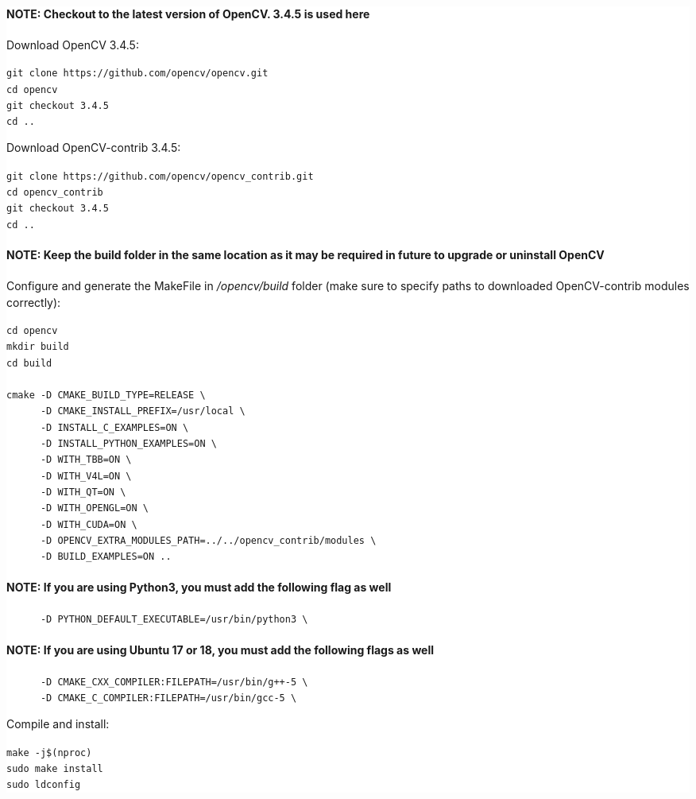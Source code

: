 #### NOTE: Checkout to the latest version of OpenCV. 3.4.5 is used here

Download OpenCV 3.4.5:

    git clone https://github.com/opencv/opencv.git
    cd opencv
    git checkout 3.4.5
    cd ..

Download OpenCV-contrib 3.4.5:

    git clone https://github.com/opencv/opencv_contrib.git
    cd opencv_contrib
    git checkout 3.4.5
    cd ..
    
#### NOTE: Keep the build folder in the same location as it may be required in future to upgrade or uninstall OpenCV

Configure and generate the MakeFile in */opencv/build* folder (make sure to specify paths to downloaded OpenCV-contrib modules correctly):

    cd opencv
    mkdir build
    cd build
    
    cmake -D CMAKE_BUILD_TYPE=RELEASE \
          -D CMAKE_INSTALL_PREFIX=/usr/local \
          -D INSTALL_C_EXAMPLES=ON \
          -D INSTALL_PYTHON_EXAMPLES=ON \
          -D WITH_TBB=ON \
          -D WITH_V4L=ON \
          -D WITH_QT=ON \
          -D WITH_OPENGL=ON \
          -D WITH_CUDA=ON \
          -D OPENCV_EXTRA_MODULES_PATH=../../opencv_contrib/modules \
          -D BUILD_EXAMPLES=ON ..

#### NOTE: If you are using Python3, you must add the following flag as well

          -D PYTHON_DEFAULT_EXECUTABLE=/usr/bin/python3 \
          
#### NOTE: If you are using Ubuntu 17 or 18, you must add the following flags as well

          -D CMAKE_CXX_COMPILER:FILEPATH=/usr/bin/g++-5 \
          -D CMAKE_C_COMPILER:FILEPATH=/usr/bin/gcc-5 \
    
Compile and install:

    make -j$(nproc)
    sudo make install
    sudo ldconfig
    